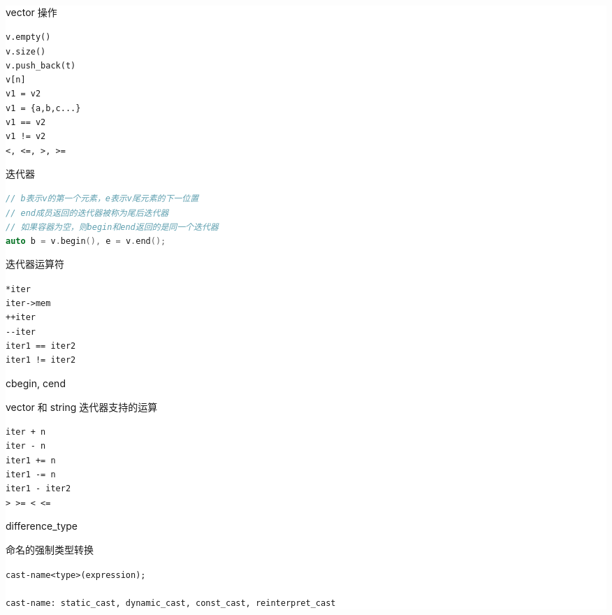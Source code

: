 
vector 操作

```
v.empty()
v.size()
v.push_back(t)
v[n]
v1 = v2
v1 = {a,b,c...}
v1 == v2
v1 != v2
<, <=, >, >=
```


迭代器

```c++
// b表示v的第一个元素，e表示v尾元素的下一位置
// end成员返回的迭代器被称为尾后迭代器
// 如果容器为空，则begin和end返回的是同一个迭代器
auto b = v.begin(), e = v.end();
```

迭代器运算符

```
*iter
iter->mem
++iter
--iter
iter1 == iter2
iter1 != iter2
```

cbegin, cend

vector 和 string 迭代器支持的运算

```
iter + n
iter - n
iter1 += n
iter1 -= n
iter1 - iter2
> >= < <=
```

difference_type




命名的强制类型转换

```
cast-name<type>(expression);

cast-name: static_cast, dynamic_cast, const_cast, reinterpret_cast
```
